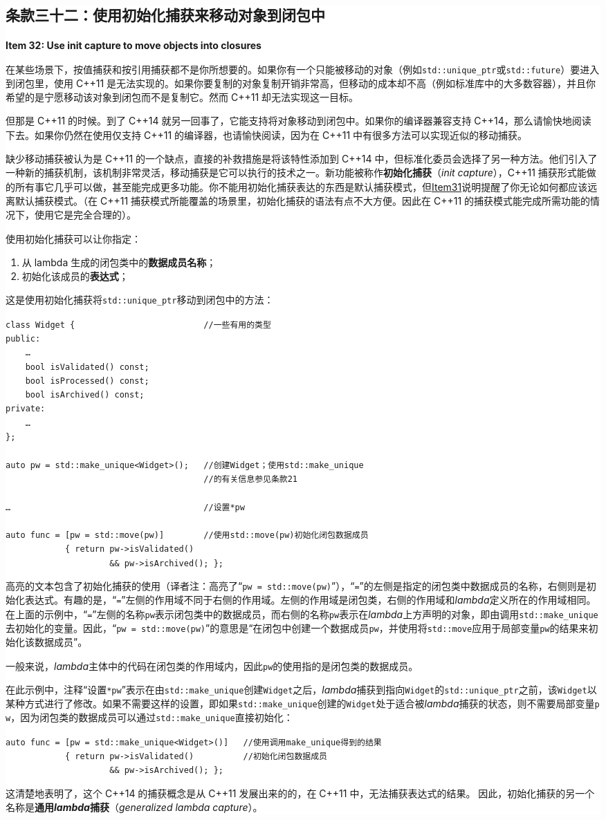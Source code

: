 ## 条款三十二：使用初始化捕获来移动对象到闭包中

**Item 32: Use init capture to move objects into closures**

在某些场景下，按值捕获和按引用捕获都不是你所想要的。如果你有一个只能被移动的对象（例如`std::unique_ptr`或`std::future`）要进入到闭包里，使用 C++11 是无法实现的。如果你要复制的对象复制开销非常高，但移动的成本却不高（例如标准库中的大多数容器），并且你希望的是宁愿移动该对象到闭包而不是复制它。然而 C++11 却无法实现这一目标。

但那是 C++11 的时候。到了 C++14 就另一回事了，它能支持将对象移动到闭包中。如果你的编译器兼容支持 C++14，那么请愉快地阅读下去。如果你仍然在使用仅支持 C++11 的编译器，也请愉快阅读，因为在 C++11 中有很多方法可以实现近似的移动捕获。

缺少移动捕获被认为是 C++11 的一个缺点，直接的补救措施是将该特性添加到 C++14 中，但标准化委员会选择了另一种方法。他们引入了一种新的捕获机制，该机制非常灵活，移动捕获是它可以执行的技术之一。新功能被称作**初始化捕获**（_init
capture_），C++11 捕获形式能做的所有事它几乎可以做，甚至能完成更多功能。你不能用初始化捕获表达的东西是默认捕获模式，但[Item31](#ch007.xhtml#item-31)说明提醒了你无论如何都应该远离默认捕获模式。（在 C++11 捕获模式所能覆盖的场景里，初始化捕获的语法有点不大方便。因此在 C++11 的捕获模式能完成所需功能的情况下，使用它是完全合理的）。

使用初始化捕获可以让你指定：

1.  从 lambda 生成的闭包类中的**数据成员名称**；
2.  初始化该成员的**表达式**；

这是使用初始化捕获将`std::unique_ptr`移动到闭包中的方法：

    class Widget {                          //一些有用的类型
    public:
        …
        bool isValidated() const;
        bool isProcessed() const;
        bool isArchived() const;
    private:
        …
    };

    auto pw = std::make_unique<Widget>();   //创建Widget；使用std::make_unique
                                            //的有关信息参见条款21

    …                                       //设置*pw

    auto func = [pw = std::move(pw)]        //使用std::move(pw)初始化闭包数据成员
                { return pw->isValidated()
                         && pw->isArchived(); };

高亮的文本包含了初始化捕获的使用（译者注：高亮了“`pw = std::move(pw)`”），“`=`”的左侧是指定的闭包类中数据成员的名称，右侧则是初始化表达式。有趣的是，“`=`”左侧的作用域不同于右侧的作用域。左侧的作用域是闭包类，右侧的作用域和*lambda*定义所在的作用域相同。在上面的示例中，“`=`”左侧的名称`pw`表示闭包类中的数据成员，而右侧的名称`pw`表示在*lambda*上方声明的对象，即由调用`std::make_unique`去初始化的变量。因此，“`pw = std::move(pw)`”的意思是“在闭包中创建一个数据成员`pw`，并使用将`std::move`应用于局部变量`pw`的结果来初始化该数据成员”。

一般来说，*lambda*主体中的代码在闭包类的作用域内，因此`pw`的使用指的是闭包类的数据成员。

在此示例中，注释“设置`*pw`”表示在由`std::make_unique`创建`Widget`之后，*lambda*捕获到指向`Widget`的`std::unique_ptr`之前，该`Widget`以某种方式进行了修改。如果不需要这样的设置，即如果`std::make_unique`创建的`Widget`处于适合被*lambda*捕获的状态，则不需要局部变量`pw`，因为闭包类的数据成员可以通过`std::make_unique`直接初始化：

    auto func = [pw = std::make_unique<Widget>()]   //使用调用make_unique得到的结果
                { return pw->isValidated()          //初始化闭包数据成员
                         && pw->isArchived(); };

这清楚地表明了，这个 C++14 的捕获概念是从 C++11 发展出来的的，在 C++11 中，无法捕获表达式的结果。
因此，初始化捕获的另一个名称是**通用*lambda*捕获**（_generalized lambda
capture_）。
